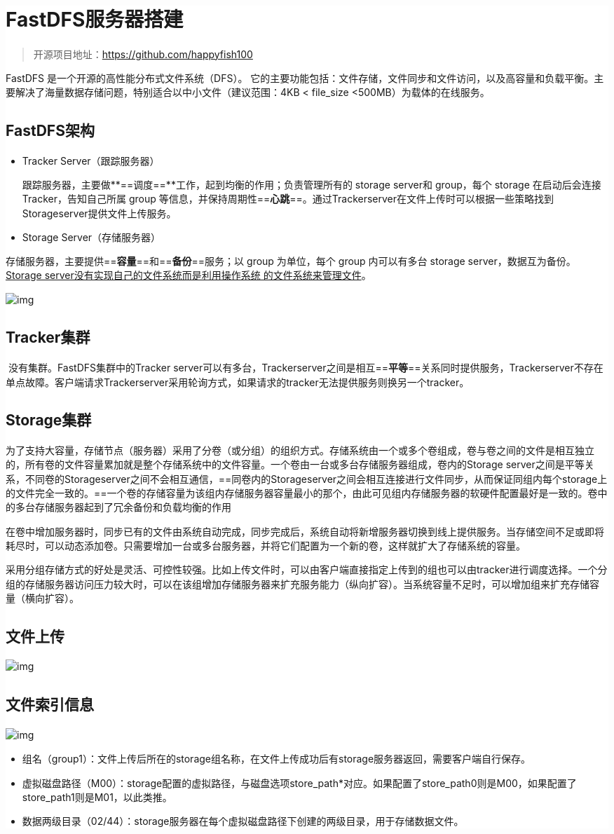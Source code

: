 # FastDFS服务器搭建

> 开源项目地址：https://github.com/happyfish100

FastDFS 是一个开源的高性能分布式文件系统（DFS）。 它的主要功能包括：文件存储，文件同步和文件访问，以及高容量和负载平衡。主要解决了海量数据存储问题，特别适合以中小文件（建议范围：4KB < file_size <500MB）为载体的在线服务。

## FastDFS架构

- Tracker Server（跟踪服务器）

  跟踪服务器，主要做**==调度==**工作，起到均衡的作用；负责管理所有的 storage server和 group，每个 storage 在启动后会连接 Tracker，告知自己所属 group 等信息，并保持周期性==**心跳**==。通过Trackerserver在文件上传时可以根据一些策略找到Storageserver提供文件上传服务。

- Storage Server（存储服务器）

存储服务器，主要提供==**容量**==和==**备份**==服务；以 group 为单位，每个 group 内可以有多台 storage server，数据互为备份。<u>Storage server没有实现自己的文件系统而是利用操作系统 的文件系统来管理文件</u>。

![img](https://timgsa.baidu.com/timg?image&quality=80&size=b9999_10000&sec=1583299482858&di=7be84bd438677f119ed2ce93af7669b4&imgtype=jpg&src=http%3A%2F%2Fimg1.imgtn.bdimg.com%2Fit%2Fu%3D4156961061%2C1162815830%26fm%3D214%26gp%3D0.jpg)

## Tracker集群

​		没有集群。FastDFS集群中的Tracker server可以有多台，Trackerserver之间是相互==**平等**==关系同时提供服务，Trackerserver不存在单点故障。客户端请求Trackerserver采用轮询方式，如果请求的tracker无法提供服务则换另一个tracker。

## Storage集群

为了支持大容量，存储节点（服务器）采用了分卷（或分组）的组织方式。存储系统由一个或多个卷组成，卷与卷之间的文件是相互独立的，所有卷的文件容量累加就是整个存储系统中的文件容量。一个卷由一台或多台存储服务器组成，卷内的Storage server之间是平等关系，不同卷的Storageserver之间不会相互通信，==同卷内的Storageserver之间会相互连接进行文件同步，从而保证同组内每个storage上的文件完全一致的。==一个卷的存储容量为该组内存储服务器容量最小的那个，由此可见组内存储服务器的软硬件配置最好是一致的。卷中的多台存储服务器起到了冗余备份和负载均衡的作用

在卷中增加服务器时，同步已有的文件由系统自动完成，同步完成后，系统自动将新增服务器切换到线上提供服务。当存储空间不足或即将耗尽时，可以动态添加卷。只需要增加一台或多台服务器，并将它们配置为一个新的卷，这样就扩大了存储系统的容量。

采用分组存储方式的好处是灵活、可控性较强。比如上传文件时，可以由客户端直接指定上传到的组也可以由tracker进行调度选择。一个分组的存储服务器访问压力较大时，可以在该组增加存储服务器来扩充服务能力（纵向扩容）。当系统容量不足时，可以增加组来扩充存储容量（横向扩容）。

## 文件上传

![img](https://img-blog.csdn.net/20180516113258902?watermark/2/text/aHR0cHM6Ly9ibG9nLmNzZG4ubmV0L0thbVJvc2VMZWU=/font/5a6L5L2T/fontsize/400/fill/I0JBQkFCMA==/dissolve/70)

## 文件索引信息

![img](https://img-blog.csdn.net/20180516113315796?watermark/2/text/aHR0cHM6Ly9ibG9nLmNzZG4ubmV0L0thbVJvc2VMZWU=/font/5a6L5L2T/fontsize/400/fill/I0JBQkFCMA==/dissolve/70)

- 组名（group1）：文件上传后所在的storage组名称，在文件上传成功后有storage服务器返回，需要客户端自行保存。

- 虚拟磁盘路径（M00）：storage配置的虚拟路径，与磁盘选项store_path*对应。如果配置了store_path0则是M00，如果配置了store_path1则是M01，以此类推。

- 数据两级目录（02/44）：storage服务器在每个虚拟磁盘路径下创建的两级目录，用于存储数据文件。
